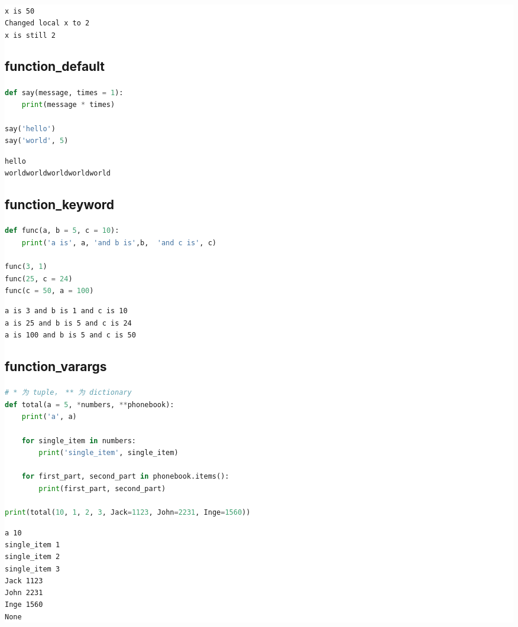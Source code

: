     x is 50
    Changed local x to 2
    x is still 2
    

## function_default


```python
def say(message, times = 1):
    print(message * times)
    
say('hello')
say('world', 5)
```

    hello
    worldworldworldworldworld
    

## function_keyword


```python
def func(a, b = 5, c = 10):
    print('a is', a, 'and b is',b,  'and c is', c)
    
func(3, 1)
func(25, c = 24)
func(c = 50, a = 100)
```

    a is 3 and b is 1 and c is 10
    a is 25 and b is 5 and c is 24
    a is 100 and b is 5 and c is 50
    

## function_varargs


```python
# * 为 tuple， ** 为 dictionary
def total(a = 5, *numbers, **phonebook):
    print('a', a)
    
    for single_item in numbers:
        print('single_item', single_item)
        
    for first_part, second_part in phonebook.items():
        print(first_part, second_part)
    
print(total(10, 1, 2, 3, Jack=1123, John=2231, Inge=1560))
```

    a 10
    single_item 1
    single_item 2
    single_item 3
    Jack 1123
    John 2231
    Inge 1560
    None
    